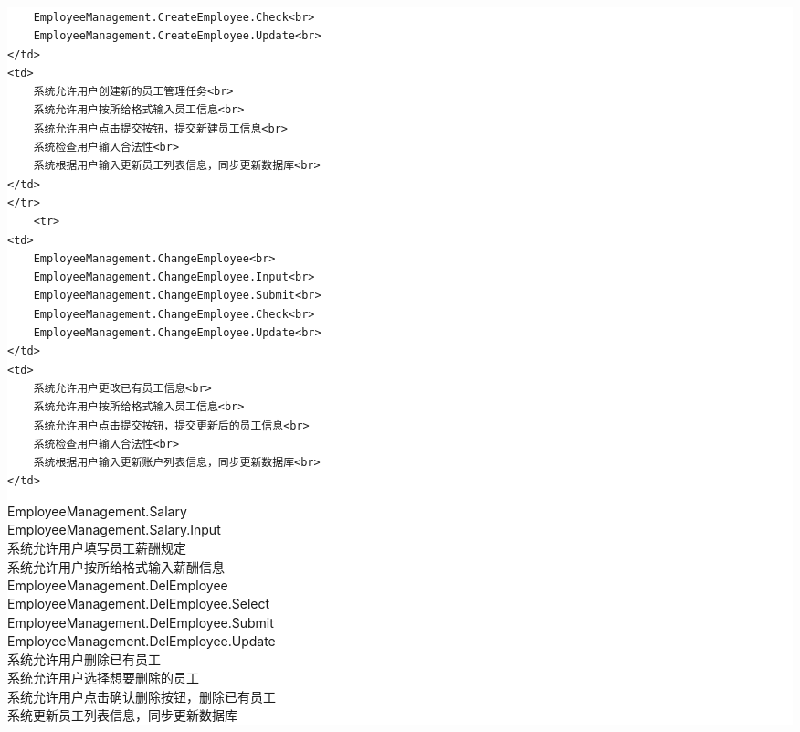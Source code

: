         EmployeeManagement.CreateEmployee.Check<br>
        EmployeeManagement.CreateEmployee.Update<br>
    </td>
    <td>
        系统允许用户创建新的员工管理任务<br>
        系统允许用户按所给格式输入员工信息<br>
        系统允许用户点击提交按钮，提交新建员工信息<br>
        系统检查用户输入合法性<br>
        系统根据用户输入更新员工列表信息，同步更新数据库<br>
    </td>
    </tr>
        <tr>
    <td>
        EmployeeManagement.ChangeEmployee<br>
        EmployeeManagement.ChangeEmployee.Input<br>
        EmployeeManagement.ChangeEmployee.Submit<br>
        EmployeeManagement.ChangeEmployee.Check<br>
        EmployeeManagement.ChangeEmployee.Update<br>
    </td>
    <td>
        系统允许用户更改已有员工信息<br>
        系统允许用户按所给格式输入员工信息<br>
        系统允许用户点击提交按钮，提交更新后的员工信息<br>
        系统检查用户输入合法性<br>
        系统根据用户输入更新账户列表信息，同步更新数据库<br>
    </td>
</tr>
             <tr>
    <td>
        EmployeeManagement.Salary<br>
        EmployeeManagement.Salary.Input<br>
        </td>
<td>
    系统允许用户填写员工薪酬规定<br>
    系统允许用户按所给格式输入薪酬信息<br>
    </tr>   
</tr>
        <tr>
    <td>
        EmployeeManagement.DelEmployee<br>
        EmployeeManagement.DelEmployee.Select<br>
        EmployeeManagement.DelEmployee.Submit<br>
        EmployeeManagement.DelEmployee.Update<br>
    </td>
    <td>
        系统允许用户删除已有员工<br>
        系统允许用户选择想要删除的员工<br>
        系统允许用户点击确认删除按钮，删除已有员工<br>
        系统更新员工列表信息，同步更新数据库<br>
    </td>
